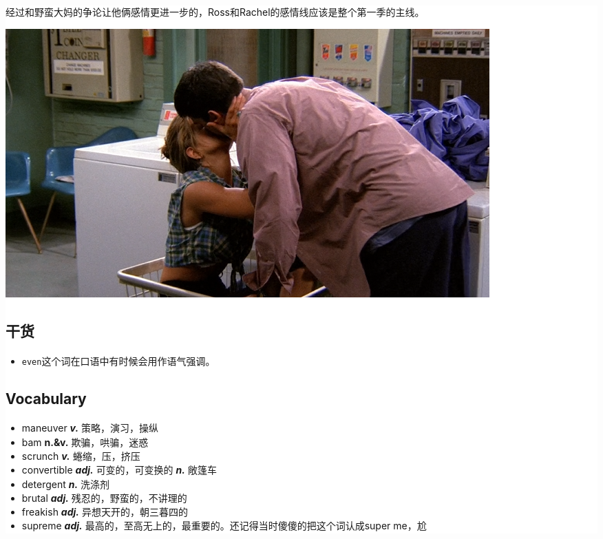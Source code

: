 经过和野蛮大妈的争论让他俩感情更进一步的，Ross和Rachel的感情线应该是整个第一季的主线。

![](../source/image/season1/e05_3.png)


<span id="id"></span>
## 干货

- `even`这个词在口语中有时候会用作语气强调。

## Vocabulary

- maneuver ***v.*** 策略，演习，操纵
- bam **n.&v.** 欺骗，哄骗，迷惑
- scrunch ***v.*** 蜷缩，压，挤压
- convertible ***adj.*** 可变的，可变换的 ***n.*** 敞篷车
- detergent ***n.*** 洗涤剂
- brutal ***adj.*** 残忍的，野蛮的，不讲理的
- freakish ***adj.*** 异想天开的，朝三暮四的
- supreme ***adj.*** 最高的，至高无上的，最重要的。还记得当时傻傻的把这个词认成super me，尬


